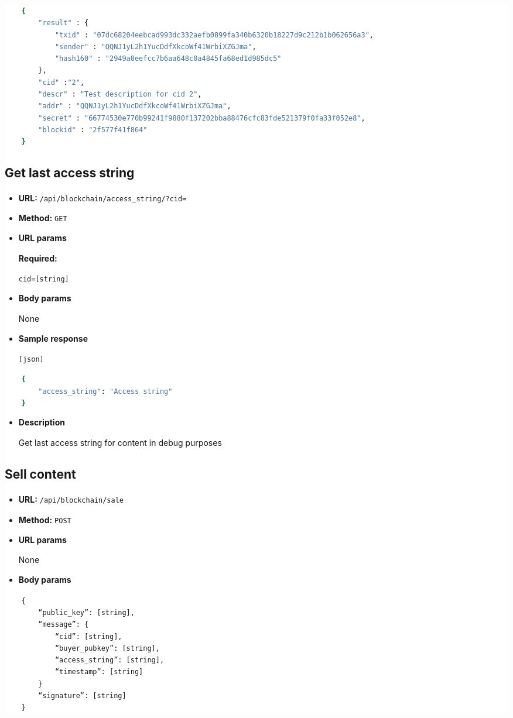 ```bash
    {
        "result" : {
            "txid" : "07dc68204eebcad993dc332aefb0899fa340b6320b18227d9c212b1b062656a3",
            "sender" : "QQNJ1yL2h1YucDdfXkcoWf41WrbiXZGJma",
            "hash160" : "2949a0eefcc7b6aa648c0a4845fa68ed1d985dc5"
        },
        "cid" :"2",
        "descr" : "Test description for cid 2",
        "addr" : "QQNJ1yL2h1YucDdfXkcoWf41WrbiXZGJma",
        "secret" : "66774530e770b99241f9880f137202bba88476cfc83fde521379f0fa33f052e8",
        "blockid" : "2f577f41f864"
    }
```  


## Get last access string

* **URL:** `/api/blockchain/access_string/?cid=`

* **Method:** `GET`

* **URL params**

    **Required:**

    `cid=[string]`

* **Body params**

    None

* **Sample response**

    `[json]`

```bash
    {
        "access_string": "Access string"
    }
```

* **Description**

    Get last access string for content in debug purposes


## Sell content

* **URL:** `/api/blockchain/sale`

* **Method:** `POST`

* **URL params**

    None

* **Body params**

```body
    {
        “public_key”: [string],
        “message”: {
            “cid”: [string],
            “buyer_pubkey”: [string],
            “access_string”: [string],
            “timestamp”: [string]
        }
        “signature”: [string]
    }
```
